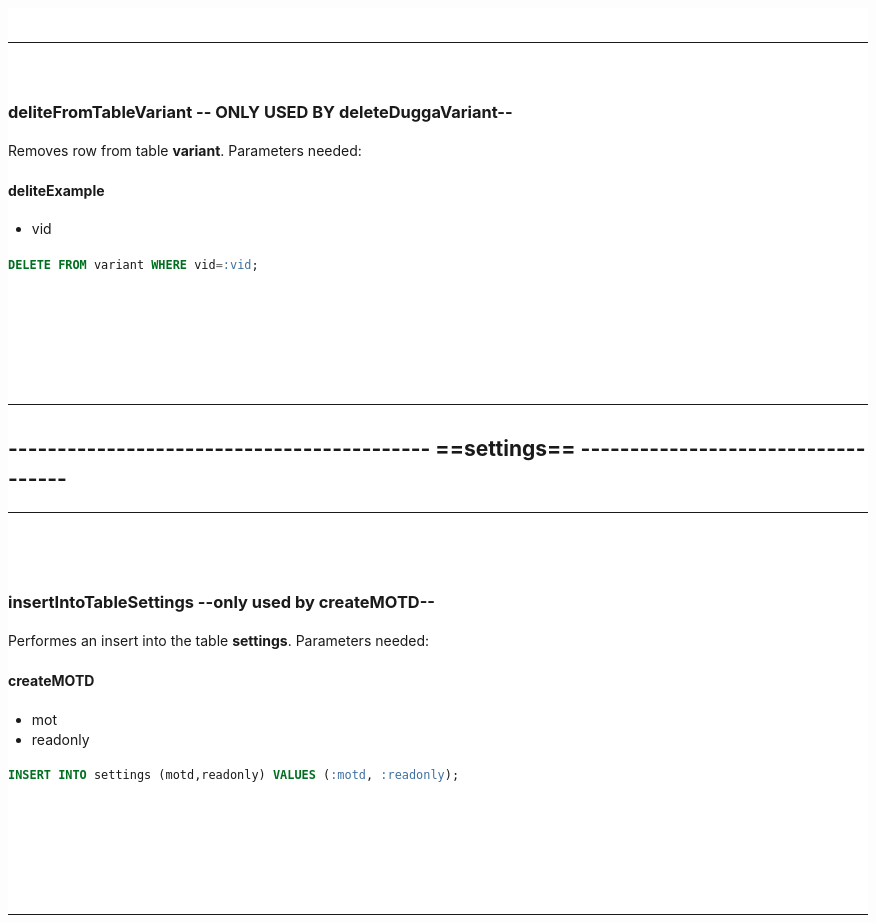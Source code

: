 <br>

---

<br>


### deliteFromTableVariant  -- ONLY USED BY deleteDuggaVariant-- 
Removes row from table __variant__. Parameters needed:

#### deliteExample
- vid
```sql
DELETE FROM variant WHERE vid=:vid;
```

<br>


<br>
 <br>
  <br>
   <br>









---
## ------------------------------------------- ==settings== -----------------------------------
---
<br>
<br>

### insertIntoTableSettings  --only used by createMOTD-- 
Performes an insert into the table __settings__. Parameters needed:

#### createMOTD
- mot 
- readonly
```sql
INSERT INTO settings (motd,readonly) VALUES (:motd, :readonly);
```
<br>

<br>
 <br>
  <br>
   <br>



---